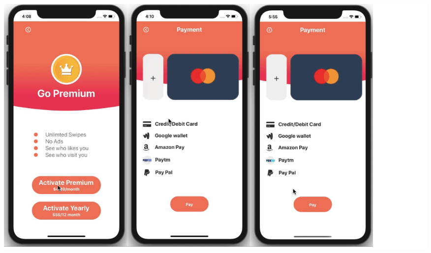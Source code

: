   <img width="250" src="./images/previews/ios-17.gif"><img width="250" src="./images/previews/ios-18.gif"><img width="250" src="./images/previews/ios-19.gif">